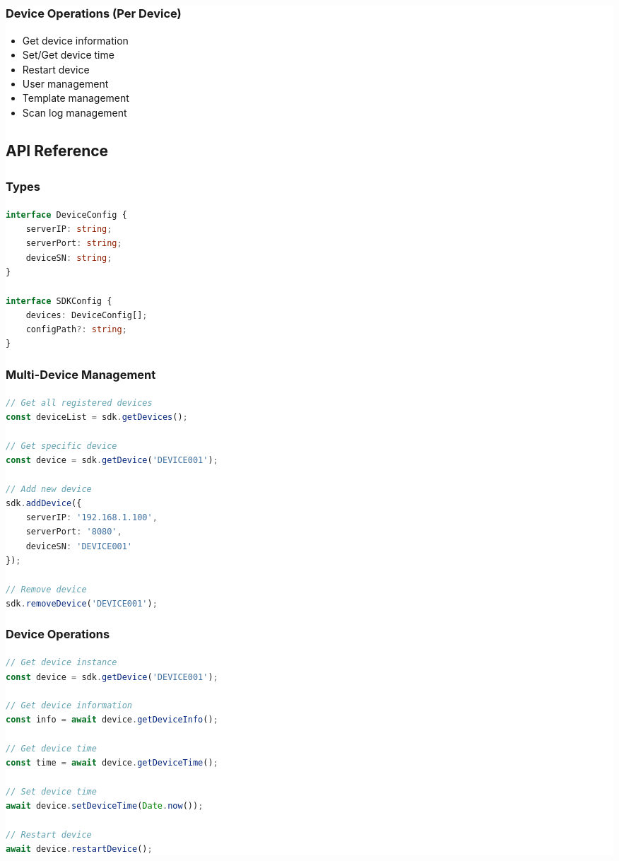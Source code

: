 ### Device Operations (Per Device)
- Get device information
- Set/Get device time
- Restart device
- User management
- Template management
- Scan log management

## API Reference

### Types

```typescript
interface DeviceConfig {
    serverIP: string;
    serverPort: string;
    deviceSN: string;
}

interface SDKConfig {
    devices: DeviceConfig[];
    configPath?: string;
}
```

### Multi-Device Management

```typescript
// Get all registered devices
const deviceList = sdk.getDevices();

// Get specific device
const device = sdk.getDevice('DEVICE001');

// Add new device
sdk.addDevice({
    serverIP: '192.168.1.100',
    serverPort: '8080',
    deviceSN: 'DEVICE001'
});

// Remove device
sdk.removeDevice('DEVICE001');
```

### Device Operations

```typescript
// Get device instance
const device = sdk.getDevice('DEVICE001');

// Get device information
const info = await device.getDeviceInfo();

// Get device time
const time = await device.getDeviceTime();

// Set device time
await device.setDeviceTime(Date.now());

// Restart device
await device.restartDevice();
```
